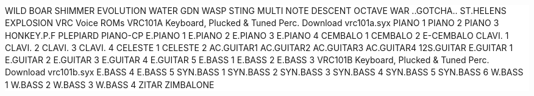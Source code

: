 WILD BOAR
SHIMMER
EVOLUTION
WATER GDN
WASP STING
MULTI NOTE
DESCENT
OCTAVE WAR
..GOTCHA..
ST.HELENS
EXPLOSION
VRC
Voice ROMs
VRC101A
Keyboard, Plucked & Tuned Perc.
Download vrc101a.syx
PIANO 1
PIANO 2
PIANO 3
HONKEY.P.F
PLEPIARD
PIANO-CP
E.PIANO 1
E.PIANO 2
E.PIANO 3
E.PIANO 4
CEMBALO 1
CEMBALO 2
E-CEMBALO
CLAVI. 1
CLAVI. 2
CLAVI. 3	CLAVI. 4
CELESTE 1
CELESTE 2
AC.GUITAR1
AC.GUITAR2
AC.GUITAR3
AC.GUITAR4
12S.GUITAR
E.GUITAR 1
E.GUITAR 2
E.GUITAR 3
E.GUITAR 4
E.GUITAR 5
E.BASS 1
E.BASS 2
E.BASS 3
VRC101B
Keyboard, Plucked & Tuned Perc.
Download vrc101b.syx
E.BASS 4
E.BASS 5
SYN.BASS 1
SYN.BASS 2
SYN.BASS 3
SYN.BASS 4
SYN.BASS 5
SYN.BASS 6
W.BASS 1
W.BASS 2
W.BASS 3
W.BASS 4
ZITAR
ZIMBALONE